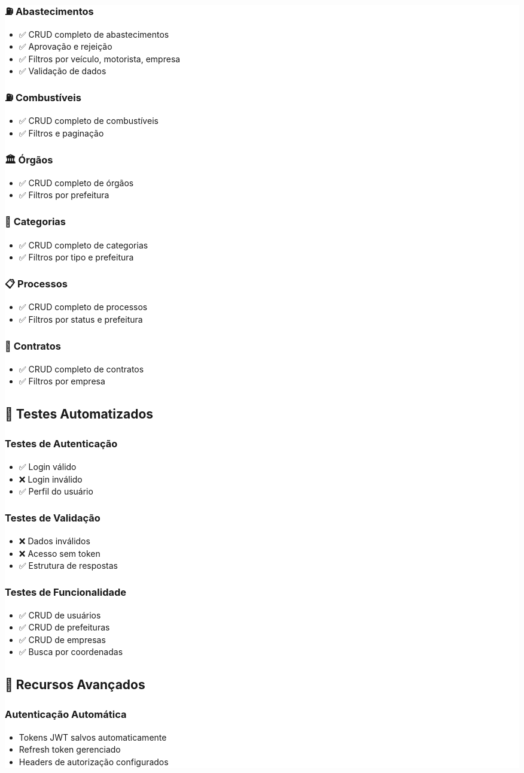 ### ⛽ **Abastecimentos**
- ✅ CRUD completo de abastecimentos
- ✅ Aprovação e rejeição
- ✅ Filtros por veículo, motorista, empresa
- ✅ Validação de dados

### ⛽ **Combustíveis**
- ✅ CRUD completo de combustíveis
- ✅ Filtros e paginação

### 🏛️ **Órgãos**
- ✅ CRUD completo de órgãos
- ✅ Filtros por prefeitura

### 📂 **Categorias**
- ✅ CRUD completo de categorias
- ✅ Filtros por tipo e prefeitura

### 📋 **Processos**
- ✅ CRUD completo de processos
- ✅ Filtros por status e prefeitura

### 📄 **Contratos**
- ✅ CRUD completo de contratos
- ✅ Filtros por empresa

## 🧪 **Testes Automatizados**

### **Testes de Autenticação**
- ✅ Login válido
- ❌ Login inválido
- ✅ Perfil do usuário

### **Testes de Validação**
- ❌ Dados inválidos
- ❌ Acesso sem token
- ✅ Estrutura de respostas

### **Testes de Funcionalidade**
- ✅ CRUD de usuários
- ✅ CRUD de prefeituras
- ✅ CRUD de empresas
- ✅ Busca por coordenadas

## 🔧 **Recursos Avançados**

### **Autenticação Automática**
- Tokens JWT salvos automaticamente
- Refresh token gerenciado
- Headers de autorização configurados
